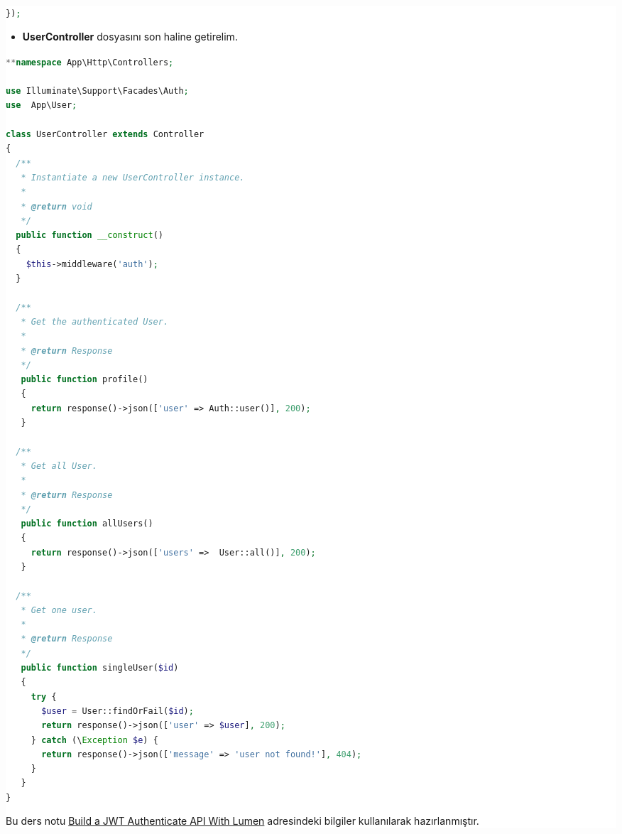 ```php
});
```

* **UserController** dosyasını son haline getirelim.

```php
**namespace App\Http\Controllers;

use Illuminate\Support\Facades\Auth;
use  App\User;

class UserController extends Controller
{
  /**
   * Instantiate a new UserController instance.
   *
   * @return void
   */
  public function __construct()
  {
    $this->middleware('auth');
  }

  /**
   * Get the authenticated User.
   *
   * @return Response
   */
   public function profile()
   {
     return response()->json(['user' => Auth::user()], 200);
   }

  /**
   * Get all User.
   *
   * @return Response
   */
   public function allUsers()
   {
     return response()->json(['users' =>  User::all()], 200);
   }

  /**
   * Get one user.
   *
   * @return Response
   */
   public function singleUser($id)
   {
     try {
       $user = User::findOrFail($id);
       return response()->json(['user' => $user], 200);
     } catch (\Exception $e) {
       return response()->json(['message' => 'user not found!'], 404);
     }
   }
}
```

Bu ders notu [Build a JWT Authenticate API With Lumen](https://dev.to/ndiecodes/build-a-jwt-authenticated-api-with-lumen-2afm) adresindeki bilgiler kullanılarak hazırlanmıştır.
